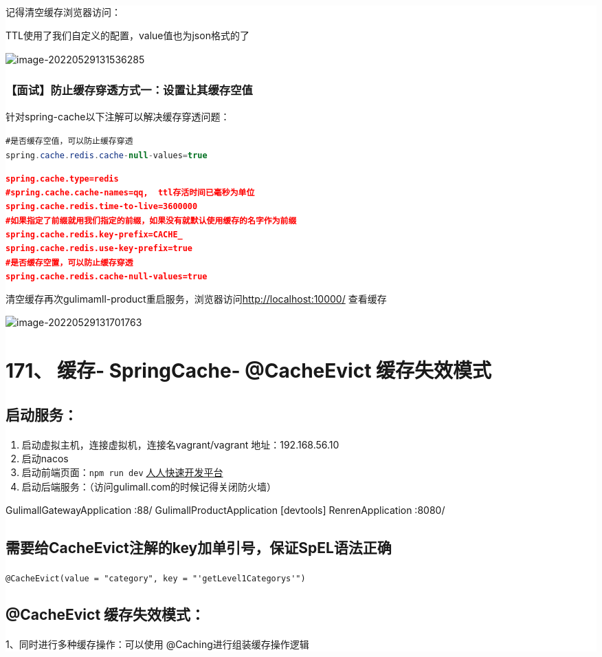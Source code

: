
记得清空缓存浏览器访问：

[](http://localhost:10000/)

TTL使用了我们自定义的配置，value值也为json格式的了

![image-20220529131536285](https://hediancha-1312143060.cos.ap-shanghai.myqcloud.com/image-20220529131536285.png)

### 【面试】防止缓存穿透方式一：设置让其缓存空值

针对spring-cache以下注解可以解决缓存穿透问题：

```java
#是否缓存空值，可以防止缓存穿透
spring.cache.redis.cache-null-values=true
```

```json
spring.cache.type=redis
#spring.cache.cache-names=qq,  ttl存活时间已毫秒为单位
spring.cache.redis.time-to-live=3600000
#如果指定了前缀就用我们指定的前缀，如果没有就默认使用缓存的名字作为前缀
spring.cache.redis.key-prefix=CACHE_
spring.cache.redis.use-key-prefix=true
#是否缓存空置，可以防止缓存穿透
spring.cache.redis.cache-null-values=true
```

清空缓存再次gulimamll-product重启服务，浏览器访问[http://localhost:10000/](http://localhost:10000/)  查看缓存

![image-20220529131701763](https://hediancha-1312143060.cos.ap-shanghai.myqcloud.com/image-20220529131701763.png)

# 171、 缓存- SpringCache- @CacheEvict 缓存失效模式

## 启动服务：

1. 启动虚拟主机，连接虚拟机，连接名vagrant/vagrant  地址：192.168.56.10
2. 启动nacos
3. 启动前端页面：`npm run dev`  [人人快速开发平台](http://localhost:8001/#/login)
4. 启动后端服务：（访问gulimall.com的时候记得关闭防火墙）

GulimallGatewayApplication :88/
GulimallProductApplication [devtools]
RenrenApplication :8080/

## 需要给CacheEvict注解的key加单引号，保证SpEL语法正确

`@CacheEvict(value = "category", key = "'getLevel1Categorys'")`

## @CacheEvict 缓存失效模式：

1、同时进行多种缓存操作：可以使用 @Caching进行组装缓存操作逻辑
